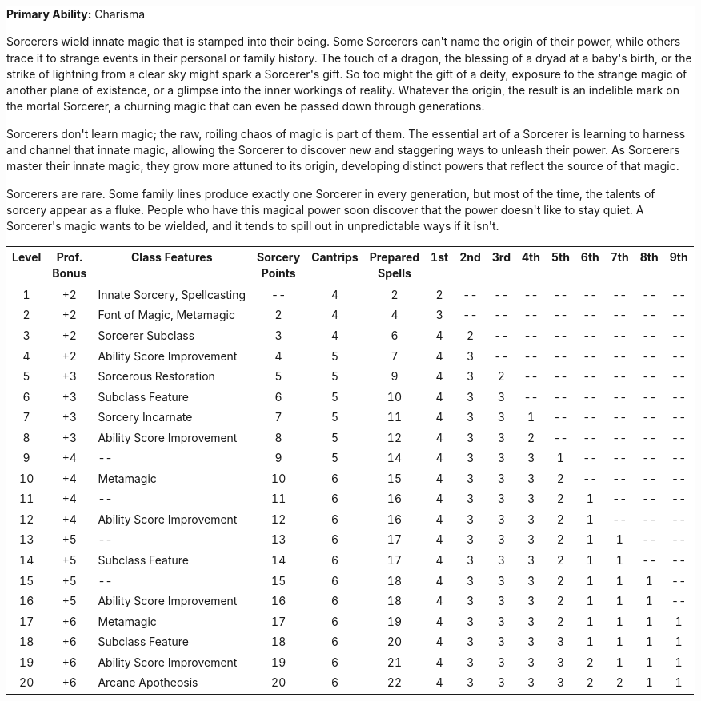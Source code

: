 
**Primary Ability:** Charisma

Sorcerers wield innate magic that is stamped into their being. Some Sorcerers can't name the origin of their power, while others trace it to strange events in their personal or family history. The touch of a dragon, the blessing of a dryad at a baby's birth, or the strike of lightning from a clear sky might spark a Sorcerer's gift. So too might the gift of a deity, exposure to the strange magic of another plane of existence, or a glimpse into the inner workings of reality. Whatever the origin, the result is an indelible mark on the mortal Sorcerer, a churning magic that can even be passed down through generations.

Sorcerers don't learn magic; the raw, roiling chaos of magic is part of them. The essential art of a Sorcerer is learning to harness and channel that innate magic, allowing the Sorcerer to discover new and staggering ways to unleash their power. As Sorcerers master their innate magic, they grow more attuned to its origin, developing distinct powers that reflect the source of that magic.

Sorcerers are rare. Some family lines produce exactly one Sorcerer in every generation, but most of the time, the talents of sorcery appear as a fluke. People who have this magical power soon discover that the power doesn't like to stay quiet. A Sorcerer's magic wants to be wielded, and it tends to spill out in unpredictable ways if it isn't.

| Level | Prof.<br>Bonus | Class Features               | Sorcery<br>Points | Cantrips | Prepared<br>Spells | 1st | 2nd | 3rd | 4th | 5th | 6th | 7th | 8th | 9th |
|:-----:|:--------------:|------------------------------|:-----------------:|:--------:|:------------------:|:---:|:---:|:---:|:---:|:---:|:---:|:---:|:---:|:---:|
|   1   |       +2       | Innate Sorcery, Spellcasting |        --         |    4     |         2          |  2  | --  | --  | --  | --  | --  | --  | --  | --  |
|   2   |       +2       | Font of Magic, Metamagic     |         2         |    4     |         4          |  3  | --  | --  | --  | --  | --  | --  | --  | --  |
|   3   |       +2       | Sorcerer Subclass            |         3         |    4     |         6          |  4  |  2  | --  | --  | --  | --  | --  | --  | --  |
|   4   |       +2       | Ability Score Improvement    |         4         |    5     |         7          |  4  |  3  | --  | --  | --  | --  | --  | --  | --  |
|   5   |       +3       | Sorcerous Restoration        |         5         |    5     |         9          |  4  |  3  |  2  | --  | --  | --  | --  | --  | --  |
|   6   |       +3       | Subclass Feature             |         6         |    5     |         10         |  4  |  3  |  3  | --  | --  | --  | --  | --  | --  |
|   7   |       +3       | Sorcery Incarnate            |         7         |    5     |         11         |  4  |  3  |  3  |  1  | --  | --  | --  | --  | --  |
|   8   |       +3       | Ability Score Improvement    |         8         |    5     |         12         |  4  |  3  |  3  |  2  | --  | --  | --  | --  | --  |
|   9   |       +4       | --                           |         9         |    5     |         14         |  4  |  3  |  3  |  3  |  1  | --  | --  | --  | --  |
|  10   |       +4       | Metamagic                    |        10         |    6     |         15         |  4  |  3  |  3  |  3  |  2  | --  | --  | --  | --  |
|  11   |       +4       | --                           |        11         |    6     |         16         |  4  |  3  |  3  |  3  |  2  |  1  | --  | --  | --  |
|  12   |       +4       | Ability Score Improvement    |        12         |    6     |         16         |  4  |  3  |  3  |  3  |  2  |  1  | --  | --  | --  |
|  13   |       +5       | --                           |        13         |    6     |         17         |  4  |  3  |  3  |  3  |  2  |  1  |  1  | --  | --  |
|  14   |       +5       | Subclass Feature             |        14         |    6     |         17         |  4  |  3  |  3  |  3  |  2  |  1  |  1  | --  | --  |
|  15   |       +5       | --                           |        15         |    6     |         18         |  4  |  3  |  3  |  3  |  2  |  1  |  1  |  1  | --  |
|  16   |       +5       | Ability Score Improvement    |        16         |    6     |         18         |  4  |  3  |  3  |  3  |  2  |  1  |  1  |  1  | --  |
|  17   |       +6       | Metamagic                    |        17         |    6     |         19         |  4  |  3  |  3  |  3  |  2  |  1  |  1  |  1  |  1  |
|  18   |       +6       | Subclass Feature             |        18         |    6     |         20         |  4  |  3  |  3  |  3  |  3  |  1  |  1  |  1  |  1  |
|  19   |       +6       | Ability Score Improvement    |        19         |    6     |         21         |  4  |  3  |  3  |  3  |  3  |  2  |  1  |  1  |  1  |
|  20   |       +6       | Arcane Apotheosis            |        20         |    6     |         22         |  4  |  3  |  3  |  3  |  3  |  2  |  2  |  1  |  1  |
